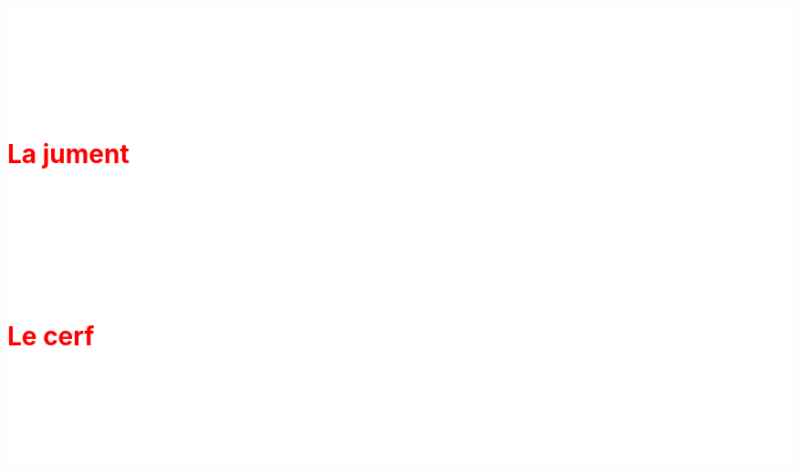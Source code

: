 <p style="color:white";> Une fourmi est un insecte social de la famille des Formicidae, vivant en colonies organisées. Elles possèdent une hiérarchie stricte comprenant des reines, des ouvrières et des soldats. Les fourmis utilisent des phéromones pour communiquer et peuvent former des structures vivantes. Certaines colonies comptent des millions de membres, travaillant ensemble pour construire des nids, chercher de la nourriture et protéger leur habitat. Leur capacité à collaborer et leur organisation sophistiquée font d'elles des créatures fascinantes et essentielles à l'écosystème. </p>
  <h1 style="color:red";> La jument </h1>
<p style="color:white";> Une jument est la femelle du cheval. Elle peut être utilisée pour l’équitation, l’agriculture ou les courses hippiques. Comme les chevaux, elle appartient à la famille des équidés. Une jument peut donner naissance à un poulain après une gestation d’environ 11 mois. Elle peut vivre entre 25 et 30 ans selon les soins qu’elle reçoit. Certaines races de juments sont réputées pour leur rapidité, d’autres pour leur force ou leur endurance. Elles peuvent être dressées pour différents travaux ou disciplines sportives. Les juments vivent souvent en troupeau, dirigé par un étalon. </p>
<h1 style="color:red";> Le cerf </h1>
  <p style="color:white";> Le cerf est un grand mammifère herbivore de la famille des cervidés, souvent reconnu pour ses bois impressionnants, qui sont principalement portés par les mâles. Il vit généralement dans les forêts, les prairies ou les montagnes, où il se nourrit d'herbes, de feuilles, de racines et de fruits.
Les bois du cerf, qui tombent chaque année et repoussent, sont utilisés pour se défendre contre d'autres mâles lors des combats pendant la sai
Symbolisant la beauté et la majesté de la nature, le cerf est également une espèce importante dans l'écosystème, contribuant à l'équilibre de la végétation. </p>
</body>
</html>

